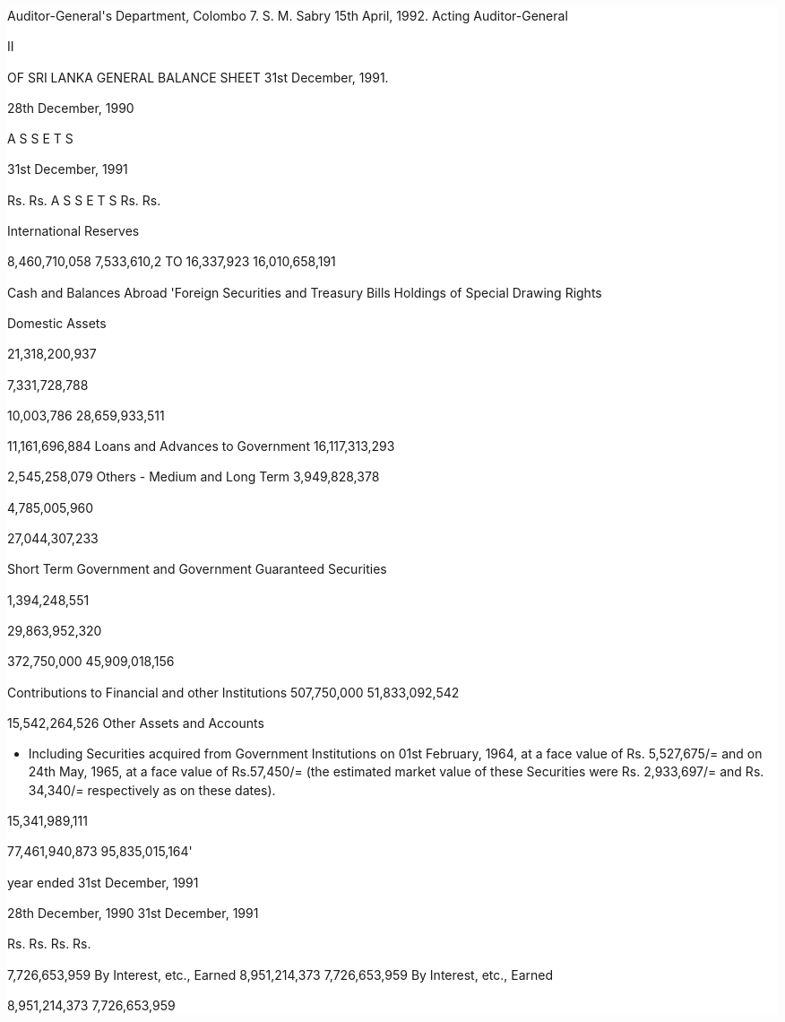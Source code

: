 Auditor-General's Department, Colombo 7. S. M. Sabry 15th April, 1992. Acting Auditor-General

II

OF SRI LANKA GENERAL BALANCE SHEET 31st December, 1991.

28th December, 1990

A S S E T S

31st December, 1991

Rs. Rs. A S S E T S Rs. Rs.

International Reserves

8,460,710,058 7,533,610,2 TO 16,337,923 16,010,658,191

Cash and Balances Abroad 'Foreign Securities and Treasury Bills Holdings of Special Drawing Rights

Domestic Assets

21,318,200,937

7,331,728,788

10,003,786 28,659,933,511

11,161,696,884 Loans and Advances to Government 16,117,313,293

2,545,258,079 Others - Medium and Long Term 3,949,828,378

4,785,005,960

27,044,307,233

Short Term Government and Government Guaranteed Securities

1,394,248,551

29,863,952,320

372,750,000 45,909,018,156

Contributions to Financial and other Institutions 507,750,000 51,833,092,542

15,542,264,526 Other Assets and Accounts

* Including Securities acquired from Government Institutions on 01st February, 1964, at a face value of Rs. 5,527,675/= and on 24th May, 1965, at a face value of Rs.57,450/= (the estimated market value of these Securities were Rs. 2,933,697/= and Rs. 34,340/= respectively as on these dates).

15,341,989,111

77,461,940,873 95,835,015,164'

year ended 31st December, 1991

28th December, 1990 31st December, 1991

Rs. Rs. Rs. Rs.

7,726,653,959 By Interest, etc., Earned 8,951,214,373 7,726,653,959 By Interest, etc., Earned

8,951,214,373 7,726,653,959
